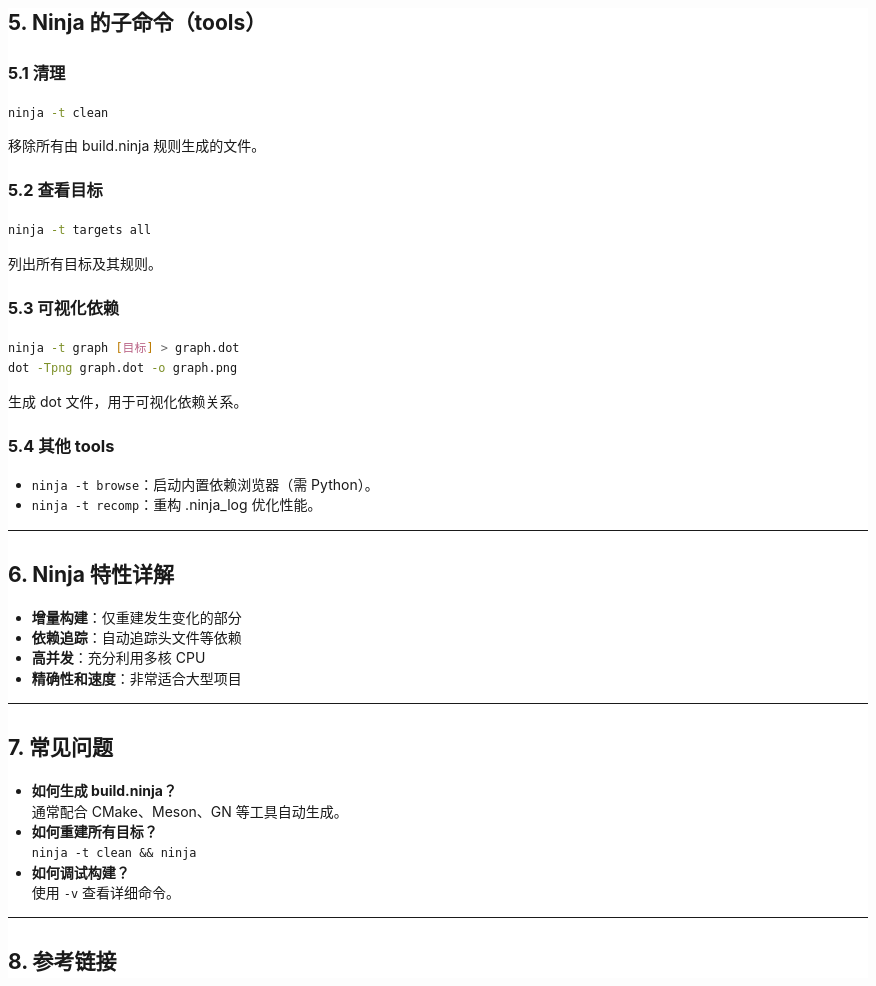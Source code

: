 ## 5. Ninja 的子命令（tools）

### 5.1 清理

```bash
ninja -t clean
```
移除所有由 build.ninja 规则生成的文件。

### 5.2 查看目标

```bash
ninja -t targets all
```
列出所有目标及其规则。

### 5.3 可视化依赖

```bash
ninja -t graph [目标] > graph.dot
dot -Tpng graph.dot -o graph.png
```
生成 dot 文件，用于可视化依赖关系。

### 5.4 其他 tools

- `ninja -t browse`：启动内置依赖浏览器（需 Python）。
- `ninja -t recomp`：重构 .ninja_log 优化性能。

---

## 6. Ninja 特性详解

- **增量构建**：仅重建发生变化的部分
- **依赖追踪**：自动追踪头文件等依赖
- **高并发**：充分利用多核 CPU
- **精确性和速度**：非常适合大型项目

---

## 7. 常见问题

- **如何生成 build.ninja？**  
  通常配合 CMake、Meson、GN 等工具自动生成。
- **如何重建所有目标？**  
  `ninja -t clean && ninja`
- **如何调试构建？**  
  使用 `-v` 查看详细命令。

---

## 8. 参考链接
